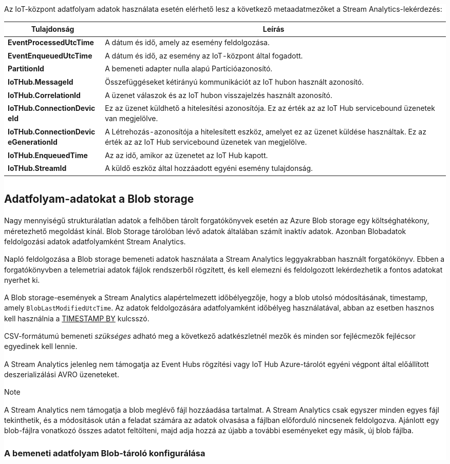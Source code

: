 
Az IoT-központ adatfolyam adatok használata esetén elérhető lesz a következő metaadatmezőket a Stream Analytics-lekérdezés:

| Tulajdonság | Leírás |
| --- | --- |
| **EventProcessedUtcTime** | A dátum és idő, amely az esemény feldolgozása. |
| **EventEnqueuedUtcTime** | A dátum és idő, az esemény az IoT-központ által fogadott. |
| **PartitionId** | A bemeneti adapter nulla alapú Partícióazonosító. |
| **IoTHub.MessageId** | Összefüggéseket kétirányú kommunikációt az IoT hubon használt azonosító. |
| **IoTHub.CorrelationId** | A üzenet válaszok és az IoT hubon visszajelzés használt azonosító. |
| **IoTHub.ConnectionDeviceId** | Ez az üzenet küldhető a hitelesítési azonosítója. Ez az érték az az IoT Hub servicebound üzenetek van megjelölve. |
| **IoTHub.ConnectionDeviceGenerationId** | A Létrehozás-azonosítója a hitelesített eszköz, amelyet ez az üzenet küldése használtak. Ez az érték az az IoT Hub servicebound üzenetek van megjelölve. |
| **IoTHub.EnqueuedTime** | Az az idő, amikor az üzenetet az IoT Hub kapott. |
| **IoTHub.StreamId** | A küldő eszköz által hozzáadott egyéni esemény tulajdonság. |


## <a name="stream-data-from-blob-storage"></a>Adatfolyam-adatokat a Blob storage
Nagy mennyiségű strukturálatlan adatok a felhőben tárolt forgatókönyvek esetén az Azure Blob storage egy költséghatékony, méretezhető megoldást kínál. Blob Storage tárolóban lévő adatok általában számít inaktív adatok. Azonban Blobadatok feldolgozási adatok adatfolyamként Stream Analytics. 

Napló feldolgozása a Blob storage bemeneti adatok használata a Stream Analytics leggyakrabban használt forgatókönyv. Ebben a forgatókönyvben a telemetriai adatok fájlok rendszerből rögzített, és kell elemezni és feldolgozott lekérdezhetik a fontos adatokat nyerhet ki.

A Blob storage-események a Stream Analytics alapértelmezett időbélyegzője, hogy a blob utolsó módosításának, timestamp, amely `BlobLastModifiedUtcTime`. Az adatok feldolgozására adatfolyamként időbélyeg használatával, abban az esetben hasznos kell használnia a [TIMESTAMP BY](https://msdn.microsoft.com/library/azure/dn834998.aspx) kulcsszó.

CSV-formátumú bemeneti *szükséges* adható meg a következő adatkészletnél mezők és minden sor fejlécmezők fejlécsor egyedinek kell lennie.

A Stream Analytics jelenleg nem támogatja az Event Hubs rögzítési vagy IoT Hub Azure-tárolót egyéni végpont által előállított deszerializálási AVRO üzeneteket.

> [!NOTE]
> A Stream Analytics nem támogatja a blob meglévő fájl hozzáadása tartalmat. A Stream Analytics csak egyszer minden egyes fájl tekinthetik, és a módosítások után a feladat számára az adatok olvasása a fájlban előforduló nincsenek feldolgozva. Ajánlott egy blob-fájlra vonatkozó összes adatot feltölteni, majd adja hozzá az újabb a további eseményeket egy másik, új blob fájlba.
> 

### <a name="configure-blob-storage-as-a-stream-input"></a>A bemeneti adatfolyam Blob-tároló konfigurálása 


[stream.analytics.developer.guide]: ../stream-analytics-developer-guide.md
[stream.analytics.scale.jobs]: stream-analytics-scale-jobs.md
[stream.analytics.introduction]: stream-analytics-introduction.md
[stream.analytics.get.started]: stream-analytics-real-time-fraud-detection.md
[stream.analytics.query.language.reference]: http://go.microsoft.com/fwlink/?LinkID=513299
[stream.analytics.rest.api.reference]: http://go.microsoft.com/fwlink/?LinkId=517301
